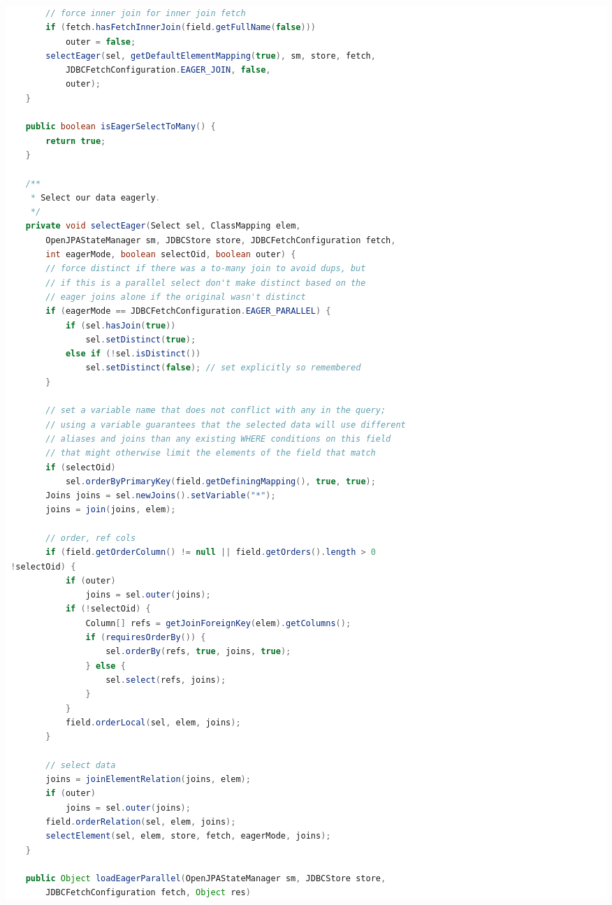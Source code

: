 ```java
        // force inner join for inner join fetch 
        if (fetch.hasFetchInnerJoin(field.getFullName(false)))
            outer = false;
        selectEager(sel, getDefaultElementMapping(true), sm, store, fetch, 
            JDBCFetchConfiguration.EAGER_JOIN, false,
            outer);
    }

    public boolean isEagerSelectToMany() {
        return true;
    }

    /**
     * Select our data eagerly.
     */
    private void selectEager(Select sel, ClassMapping elem,
        OpenJPAStateManager sm, JDBCStore store, JDBCFetchConfiguration fetch,
        int eagerMode, boolean selectOid, boolean outer) {
        // force distinct if there was a to-many join to avoid dups, but
        // if this is a parallel select don't make distinct based on the
        // eager joins alone if the original wasn't distinct
        if (eagerMode == JDBCFetchConfiguration.EAGER_PARALLEL) {
            if (sel.hasJoin(true))
                sel.setDistinct(true);
            else if (!sel.isDistinct())
                sel.setDistinct(false); // set explicitly so remembered
        }

        // set a variable name that does not conflict with any in the query;
        // using a variable guarantees that the selected data will use different
        // aliases and joins than any existing WHERE conditions on this field
        // that might otherwise limit the elements of the field that match
        if (selectOid)
            sel.orderByPrimaryKey(field.getDefiningMapping(), true, true);
        Joins joins = sel.newJoins().setVariable("*");
        joins = join(joins, elem);

        // order, ref cols
        if (field.getOrderColumn() != null || field.getOrders().length > 0
 !selectOid) {
            if (outer)
                joins = sel.outer(joins);
            if (!selectOid) {
                Column[] refs = getJoinForeignKey(elem).getColumns();
                if (requiresOrderBy()) {
                    sel.orderBy(refs, true, joins, true);
                } else {
                    sel.select(refs, joins);
                }
            }
            field.orderLocal(sel, elem, joins);
        }

        // select data
        joins = joinElementRelation(joins, elem);
        if (outer)
            joins = sel.outer(joins);
        field.orderRelation(sel, elem, joins);
        selectElement(sel, elem, store, fetch, eagerMode, joins);
    }

    public Object loadEagerParallel(OpenJPAStateManager sm, JDBCStore store,
        JDBCFetchConfiguration fetch, Object res)
```